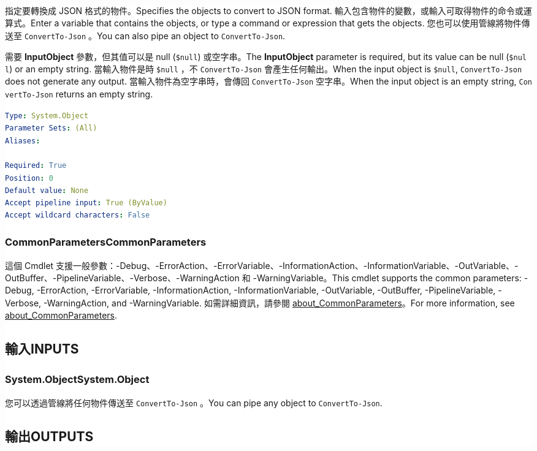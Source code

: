 <span data-ttu-id="b7e95-147">指定要轉換成 JSON 格式的物件。</span><span class="sxs-lookup"><span data-stu-id="b7e95-147">Specifies the objects to convert to JSON format.</span></span> <span data-ttu-id="b7e95-148">輸入包含物件的變數，或輸入可取得物件的命令或運算式。</span><span class="sxs-lookup"><span data-stu-id="b7e95-148">Enter a variable that contains the objects, or type a command or expression that gets the objects.</span></span> <span data-ttu-id="b7e95-149">您也可以使用管線將物件傳送至 `ConvertTo-Json` 。</span><span class="sxs-lookup"><span data-stu-id="b7e95-149">You can also pipe an object to `ConvertTo-Json`.</span></span>

<span data-ttu-id="b7e95-150">需要 **InputObject** 參數，但其值可以是 null (`$null`) 或空字串。</span><span class="sxs-lookup"><span data-stu-id="b7e95-150">The **InputObject** parameter is required, but its value can be null (`$null`) or an empty string.</span></span>
<span data-ttu-id="b7e95-151">當輸入物件是時 `$null` ，不 `ConvertTo-Json` 會產生任何輸出。</span><span class="sxs-lookup"><span data-stu-id="b7e95-151">When the input object is `$null`, `ConvertTo-Json` does not generate any output.</span></span> <span data-ttu-id="b7e95-152">當輸入物件為空字串時，會傳回 `ConvertTo-Json` 空字串。</span><span class="sxs-lookup"><span data-stu-id="b7e95-152">When the input object is an empty string, `ConvertTo-Json` returns an empty string.</span></span>

```yaml
Type: System.Object
Parameter Sets: (All)
Aliases:

Required: True
Position: 0
Default value: None
Accept pipeline input: True (ByValue)
Accept wildcard characters: False
```

### <span data-ttu-id="b7e95-153">CommonParameters</span><span class="sxs-lookup"><span data-stu-id="b7e95-153">CommonParameters</span></span>

<span data-ttu-id="b7e95-154">這個 Cmdlet 支援一般參數：-Debug、-ErrorAction、-ErrorVariable、-InformationAction、-InformationVariable、-OutVariable、-OutBuffer、-PipelineVariable、-Verbose、-WarningAction 和 -WarningVariable。</span><span class="sxs-lookup"><span data-stu-id="b7e95-154">This cmdlet supports the common parameters: -Debug, -ErrorAction, -ErrorVariable, -InformationAction, -InformationVariable, -OutVariable, -OutBuffer, -PipelineVariable, -Verbose, -WarningAction, and -WarningVariable.</span></span> <span data-ttu-id="b7e95-155">如需詳細資訊，請參閱 [about_CommonParameters](../Microsoft.PowerShell.Core/About/about_CommonParameters.md)。</span><span class="sxs-lookup"><span data-stu-id="b7e95-155">For more information, see [about_CommonParameters](../Microsoft.PowerShell.Core/About/about_CommonParameters.md).</span></span>

## <span data-ttu-id="b7e95-156">輸入</span><span class="sxs-lookup"><span data-stu-id="b7e95-156">INPUTS</span></span>

### <span data-ttu-id="b7e95-157">System.Object</span><span class="sxs-lookup"><span data-stu-id="b7e95-157">System.Object</span></span>

<span data-ttu-id="b7e95-158">您可以透過管線將任何物件傳送至 `ConvertTo-Json` 。</span><span class="sxs-lookup"><span data-stu-id="b7e95-158">You can pipe any object to `ConvertTo-Json`.</span></span>

## <span data-ttu-id="b7e95-159">輸出</span><span class="sxs-lookup"><span data-stu-id="b7e95-159">OUTPUTS</span></span>
